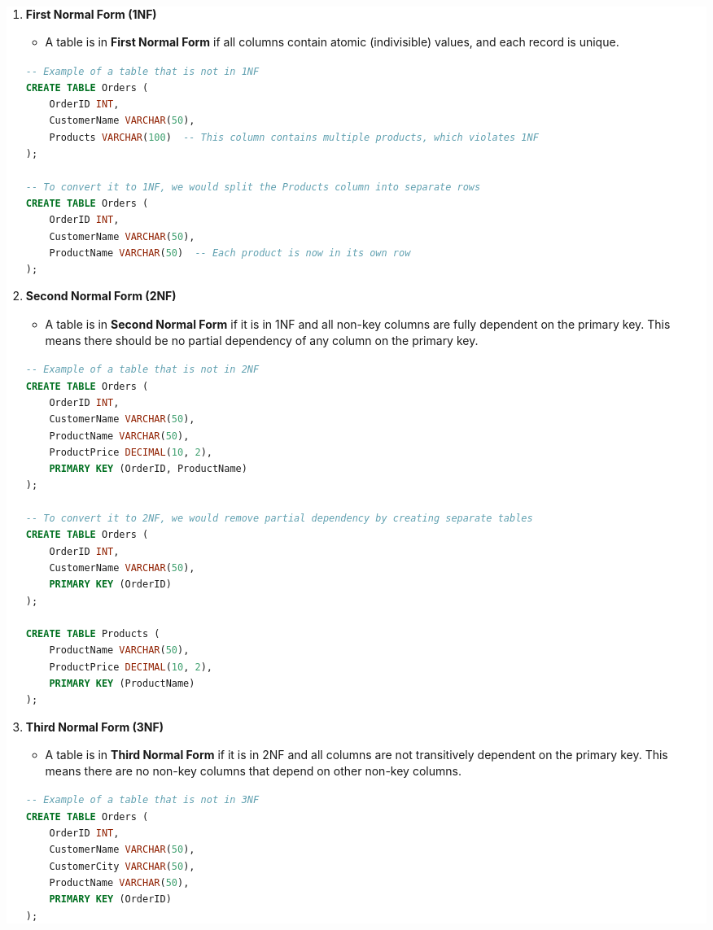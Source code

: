 1. **First Normal Form (1NF)**
    - A table is in **First Normal Form** if all columns contain atomic (indivisible) values, and each record is unique.
    
    ```sql
    -- Example of a table that is not in 1NF
    CREATE TABLE Orders (
        OrderID INT,
        CustomerName VARCHAR(50),
        Products VARCHAR(100)  -- This column contains multiple products, which violates 1NF
    );
    
    -- To convert it to 1NF, we would split the Products column into separate rows
    CREATE TABLE Orders (
        OrderID INT,
        CustomerName VARCHAR(50),
        ProductName VARCHAR(50)  -- Each product is now in its own row
    );
    
    ```
    
2. **Second Normal Form (2NF)**
    - A table is in **Second Normal Form** if it is in 1NF and all non-key columns are fully dependent on the primary key. This means there should be no partial dependency of any column on the primary key.
    
    ```sql
    -- Example of a table that is not in 2NF
    CREATE TABLE Orders (
        OrderID INT,
        CustomerName VARCHAR(50),
        ProductName VARCHAR(50),
        ProductPrice DECIMAL(10, 2),
        PRIMARY KEY (OrderID, ProductName)
    );
    
    -- To convert it to 2NF, we would remove partial dependency by creating separate tables
    CREATE TABLE Orders (
        OrderID INT,
        CustomerName VARCHAR(50),
        PRIMARY KEY (OrderID)
    );
    
    CREATE TABLE Products (
        ProductName VARCHAR(50),
        ProductPrice DECIMAL(10, 2),
        PRIMARY KEY (ProductName)
    );
    
    ```
    
3. **Third Normal Form (3NF)**
    - A table is in **Third Normal Form** if it is in 2NF and all columns are not transitively dependent on the primary key. This means there are no non-key columns that depend on other non-key columns.
    
    ```sql
    -- Example of a table that is not in 3NF
    CREATE TABLE Orders (
        OrderID INT,
        CustomerName VARCHAR(50),
        CustomerCity VARCHAR(50),
        ProductName VARCHAR(50),
        PRIMARY KEY (OrderID)
    );
    